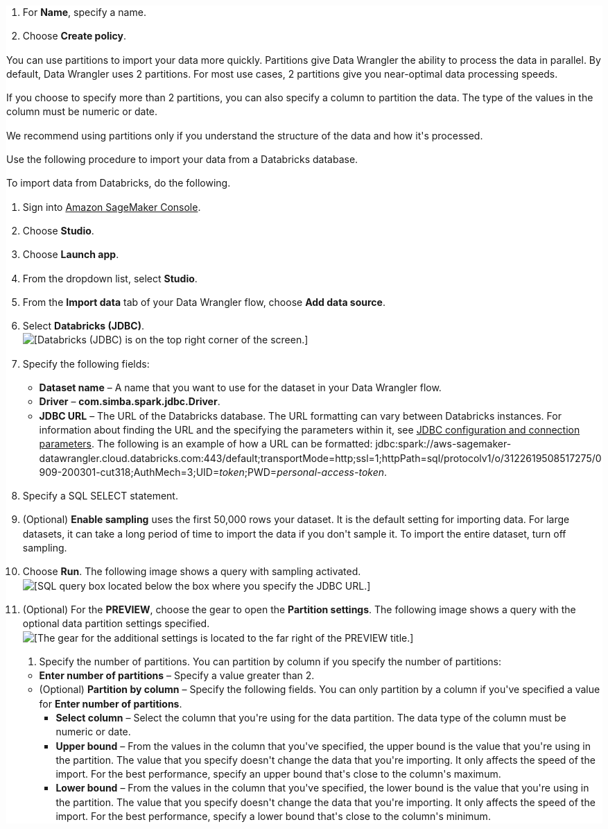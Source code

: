 1. For **Name**, specify a name\.

1. Choose **Create policy**\.

You can use partitions to import your data more quickly\. Partitions give Data Wrangler the ability to process the data in parallel\. By default, Data Wrangler uses 2 partitions\. For most use cases, 2 partitions give you near\-optimal data processing speeds\.

If you choose to specify more than 2 partitions, you can also specify a column to partition the data\. The type of the values in the column must be numeric or date\.

We recommend using partitions only if you understand the structure of the data and how it's processed\.

Use the following procedure to import your data from a Databricks database\.

To import data from Databricks, do the following\.

1. Sign into [Amazon SageMaker Console](https://console.aws.amazon.com/sagemaker)\.

1. Choose **Studio**\.

1. Choose **Launch app**\.

1. From the dropdown list, select **Studio**\.

1. From the **Import data** tab of your Data Wrangler flow, choose **Add data source**\.

1. Select **Databricks \(JDBC\)**\.  
![\[Databricks (JDBC) is on the top right corner of the screen.\]](http://docs.aws.amazon.com/sagemaker/latest/dg/images/studio/mohave/databricks/select-databricks-jdbc.png)

1. Specify the following fields:
   + **Dataset name** – A name that you want to use for the dataset in your Data Wrangler flow\.
   + **Driver** – **com\.simba\.spark\.jdbc\.Driver**\.
   + **JDBC URL** – The URL of the Databricks database\. The URL formatting can vary between Databricks instances\. For information about finding the URL and the specifying the parameters within it, see [JDBC configuration and connection parameters](https://docs.databricks.com/integrations/bi/jdbc-odbc-bi.html#jdbc-configuration-and-connection-parameters)\. The following is an example of how a URL can be formatted: jdbc:spark://aws\-sagemaker\-datawrangler\.cloud\.databricks\.com:443/default;transportMode=http;ssl=1;httpPath=sql/protocolv1/o/3122619508517275/0909\-200301\-cut318;AuthMech=3;UID=*token*;PWD=*personal\-access\-token*\.

1. Specify a SQL SELECT statement\.

1. \(Optional\) **Enable sampling** uses the first 50,000 rows your dataset\. It is the default setting for importing data\. For large datasets, it can take a long period of time to import the data if you don't sample it\. To import the entire dataset, turn off sampling\.

1. Choose **Run**\. The following image shows a query with sampling activated\.  
![\[SQL query box located below the box where you specify the JDBC URL.\]](http://docs.aws.amazon.com/sagemaker/latest/dg/images/studio/mohave/databricks/databricks-sample-query.png)

1. \(Optional\) For the **PREVIEW**, choose the gear to open the **Partition settings**\. The following image shows a query with the optional data partition settings specified\.  
![\[The gear for the additional settings is located to the far right of the PREVIEW title.\]](http://docs.aws.amazon.com/sagemaker/latest/dg/images/studio/mohave/databricks/databricks-query-partition-redacted.png)

   1. Specify the number of partitions\. You can partition by column if you specify the number of partitions:
     + **Enter number of partitions** – Specify a value greater than 2\.
     + \(Optional\) **Partition by column** – Specify the following fields\. You can only partition by a column if you've specified a value for **Enter number of partitions**\.
       + **Select column** – Select the column that you're using for the data partition\. The data type of the column must be numeric or date\.
       + **Upper bound** – From the values in the column that you've specified, the upper bound is the value that you're using in the partition\. The value that you specify doesn't change the data that you're importing\. It only affects the speed of the import\. For the best performance, specify an upper bound that's close to the column's maximum\.
       + **Lower bound** – From the values in the column that you've specified, the lower bound is the value that you're using in the partition\. The value that you specify doesn't change the data that you're importing\. It only affects the speed of the import\. For the best performance, specify a lower bound that's close to the column's minimum\.